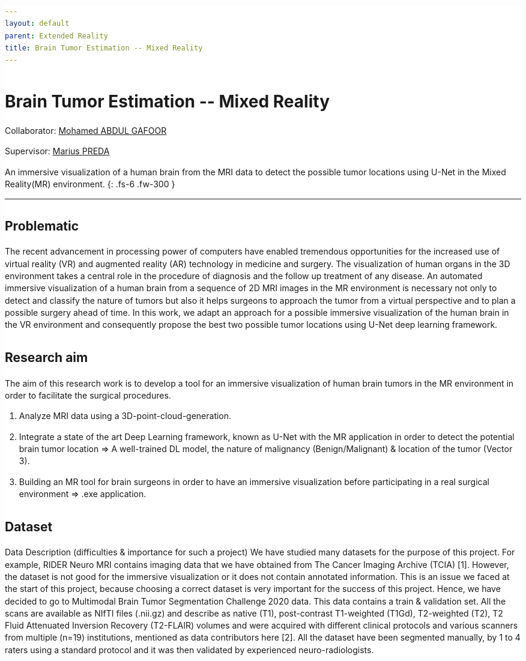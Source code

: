 ```yaml
---
layout: default 
parent: Extended Reality
title: Brain Tumor Estimation -- Mixed Reality
---
```


# Brain Tumor Estimation -- Mixed Reality

Collaborator: [Mohamed ABDUL GAFOOR](https://mohamedabdulgafoor.wixsite.com/website/blog)

Supervisor: [Marius PREDA](https://scholar.google.com/citations?user=Dx9C-0sAAAAJ)

An immersive visualization of a human brain from the MRI data to detect the possible tumor locations using U-Net in the Mixed Reality(MR) environment.
{: .fs-6 .fw-300 }

---

## Problematic

The recent advancement in processing power of computers have enabled tremendous opportunities for the increased use of virtual reality (VR) and augmented reality (AR) technology in medicine and surgery. The visualization of human organs in the 3D environment takes a central role in the procedure of diagnosis and the follow up treatment of any disease. An automated immersive visualization of a human brain from a sequence of 2D MRI images in the MR environment is necessary not only to detect and classify the nature of tumors but also it helps surgeons to approach the tumor from a virtual perspective and to plan a possible surgery ahead of time. In this work, we adapt an approach for a possible immersive visualization of the human brain in the VR environment and consequently propose the best two possible tumor locations using U-Net deep learning framework.

## Research aim

The aim of this research work is to develop a tool for an immersive visualization of human brain tumors in the MR environment in order to facilitate the surgical procedures.

1. Analyze MRI data using a 3D-point-cloud-generation.

2. Integrate a state of the art Deep Learning framework, known as U-Net with the MR application in order to detect the potential brain tumor location => A well-trained DL model, the nature of malignancy (Benign/Malignant) & location of the tumor (Vector 3).

3. Building an MR tool for brain surgeons in order to have an immersive visualization before participating in a real surgical environment => .exe application.

## Dataset

Data Description (difficulties & importance for such a project)
We have studied many datasets for the purpose of this project. For example, RIDER Neuro MRI contains imaging data that we have obtained from The Cancer Imaging Archive (TCIA) [1]. However, the dataset is not good for the immersive visualization or it does not contain annotated information. This is an issue we faced at the start of this project, because choosing a correct dataset is very important for the success of this project. Hence, we have decided to go to Multimodal Brain Tumor Segmentation Challenge 2020 data. This data contains a train & validation set. All the scans are available as NIfTI files (.nii.gz) and describe as native (T1), post-contrast T1-weighted (T1Gd), T2-weighted (T2), T2 Fluid Attenuated Inversion Recovery (T2-FLAIR) volumes and were acquired with different clinical protocols and various scanners from multiple (n=19) institutions, mentioned as data contributors here [2]. All the dataset have been segmented manually, by 1 to 4 raters using a standard protocol and it was then validated by experienced neuro-radiologists.

